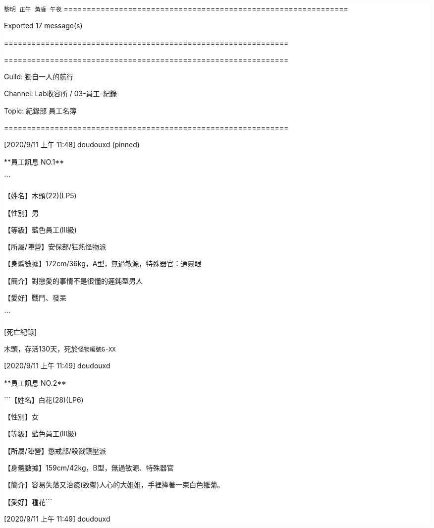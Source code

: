 ```黎明 正午 黃昏 午夜```
\==============================================================

Exported 17 message(s)

\==============================================================

\==============================================================

Guild: 獨自一人的航行

Channel: Lab收容所 / 03-員工-紀錄

Topic: 紀錄部 員工名簿

\==============================================================

[2020/9/11 上午 11:48] doudouxd (pinned)

\*\*員工訊息 NO.1\*\*

\```

【姓名】木頭(22)(LP5)

【性別】男

【等級】藍色員工(llI級)

【所屬/陣營】安保部/狂熱怪物派

【身體數據】172cm/36kg，A型，無過敏源，特殊器官：通靈眼

【簡介】對戀愛的事情不是很懂的遲鈍型男人

【愛好】戰鬥、發呆

\```

[死亡紀錄]

木頭，存活130天，死於`怪物編號G-XX`


[2020/9/11 上午 11:49] doudouxd

\*\*員工訊息 NO.2\*\*

\```【姓名】白花(28)(LP6)

【性別】女

【等級】藍色員工(llI級)

【所屬/陣營】懲戒部/殺戮鎮壓派

【身體數據】159cm/42kg，B型，無過敏源、特殊器官

【簡介】容易失落又治癒(致鬱)人心的大姐姐，手裡捧著一束白色雛菊。

【愛好】種花```


[2020/9/11 上午 11:49] doudouxd
```